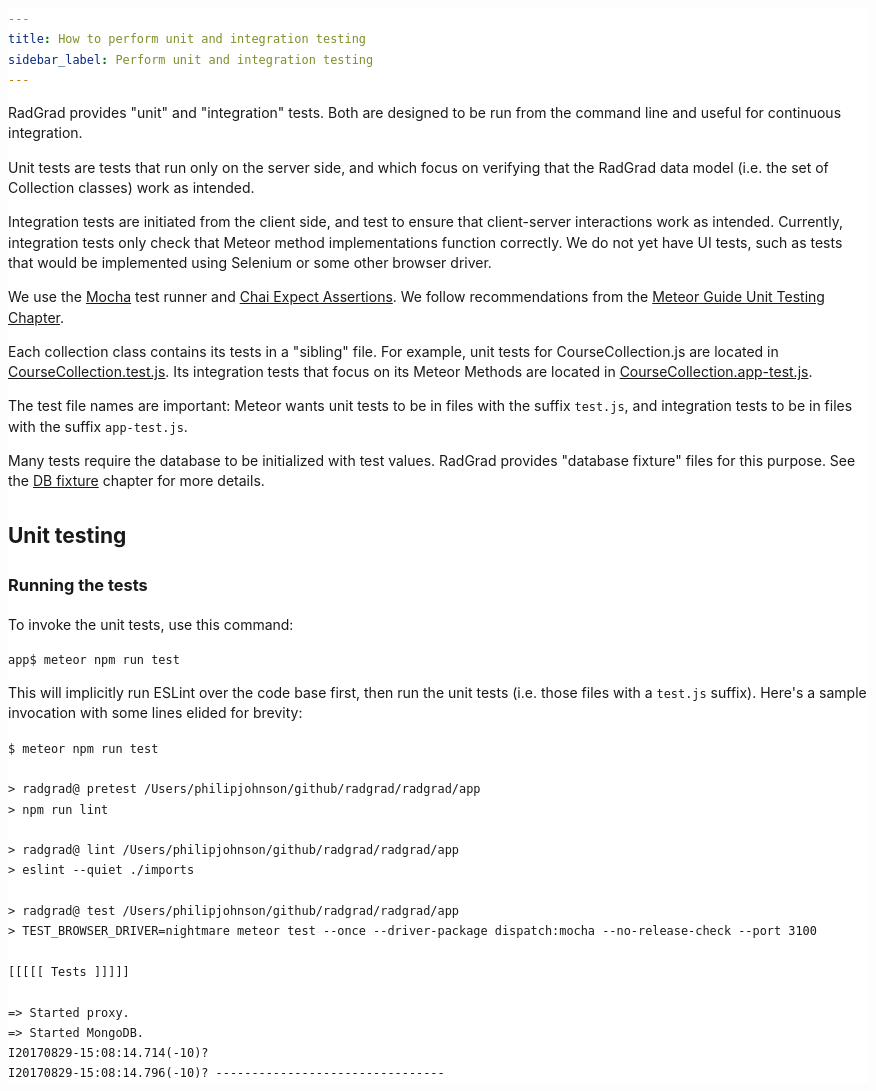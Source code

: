 ```yaml
---
title: How to perform unit and integration testing
sidebar_label: Perform unit and integration testing
---
```


RadGrad provides "unit" and "integration" tests. Both are designed to be run from the command line and useful for continuous integration.

Unit tests are tests that run only on the server side, and which focus on verifying that the RadGrad data model (i.e. the set of Collection classes) work as intended.

Integration tests are initiated from the client side, and test to ensure that client-server interactions work as intended. Currently, integration tests only check that Meteor method implementations function correctly. We do not yet have UI tests, such as tests that would be implemented using Selenium or some other browser driver.

We use the [Mocha](https://mochajs.org/) test runner and  [Chai Expect Assertions](http://chaijs.com/guide/styles/#expect). We follow recommendations from the [Meteor Guide Unit Testing Chapter](http://guide.meteor.com/testing.html#unit-testing).

Each collection class contains its tests in a "sibling" file. For example, unit tests for CourseCollection.js are located in [CourseCollection.test.js](https://github.com/radgrad/radgrad/blob/master/app/imports/api/course/CourseCollection.test.js). Its integration tests that focus on its Meteor Methods are located in [CourseCollection.app-test.js](https://github.com/radgrad/radgrad/blob/master/app/imports/api/course/CourseInstanceCollection.methods.app-test.js).

The test file names are important: Meteor wants unit tests to be in files with the suffix `test.js`, and integration tests to be in files with the suffix `app-test.js`.

Many tests require the database to be initialized with test values.  RadGrad provides "database fixture" files for this purpose. See the [DB fixture](docs/developers/concepts/database-fixtures) chapter for more details.

## Unit testing

### Running the tests

To invoke the unit tests, use this command:

```
app$ meteor npm run test
```

This will implicitly run ESLint over the code base first, then run the unit tests (i.e. those files with a `test.js` suffix). Here's a sample invocation with some lines elided for brevity:


```
$ meteor npm run test

> radgrad@ pretest /Users/philipjohnson/github/radgrad/radgrad/app
> npm run lint

> radgrad@ lint /Users/philipjohnson/github/radgrad/radgrad/app
> eslint --quiet ./imports

> radgrad@ test /Users/philipjohnson/github/radgrad/radgrad/app
> TEST_BROWSER_DRIVER=nightmare meteor test --once --driver-package dispatch:mocha --no-release-check --port 3100

[[[[[ Tests ]]]]]                             

=> Started proxy.                             
=> Started MongoDB.                           
I20170829-15:08:14.714(-10)?                  
I20170829-15:08:14.796(-10)? --------------------------------
```